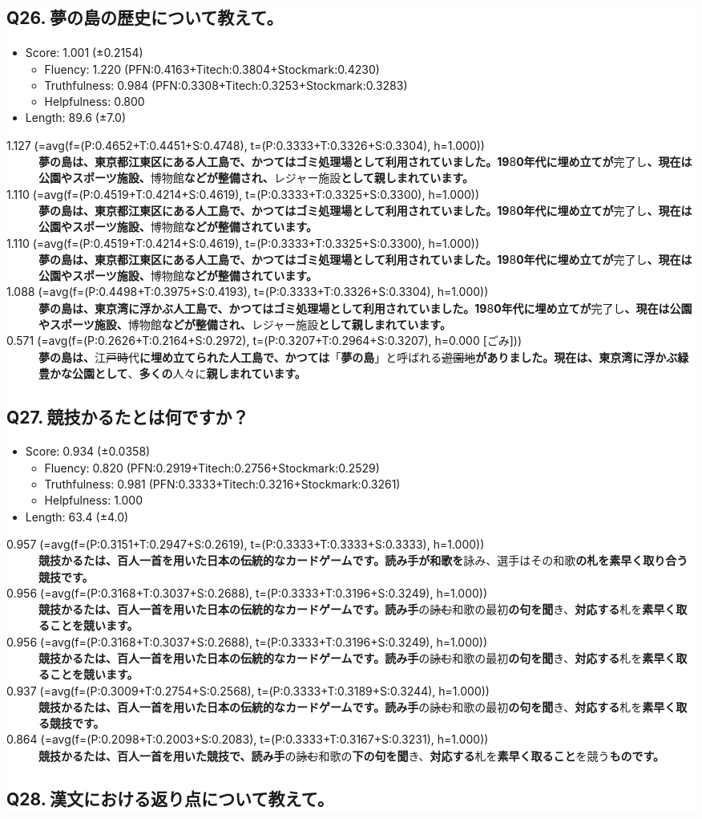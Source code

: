 ## <a name="Q26"></a>Q26. 夢の島の歴史について教えて。

- Score: 1.001 (±0.2154)
  - Fluency: 1.220 (PFN:0.4163+Titech:0.3804+Stockmark:0.4230)
  - Truthfulness: 0.984 (PFN:0.3308+Titech:0.3253+Stockmark:0.3283)
  - Helpfulness: 0.800
- Length: 89.6 (±7.0)

<dl>
<dt>1.127 (=avg(f=(P:0.4652+T:0.4451+S:0.4748), t=(P:0.3333+T:0.3326+S:0.3304), h=1.000))</dt>
<dd><b>夢の島は、東京都江東区にある人工島で、かつてはゴミ処理場として利用されていました。19</b>8<b>0年代に埋め立てが</b>完了し<b>、現在は公園やスポーツ施設、</b>博物館<b>などが整備され、</b>レジャー施設<b>として親しまれています。</b></dd>
<dt>1.110 (=avg(f=(P:0.4519+T:0.4214+S:0.4619), t=(P:0.3333+T:0.3325+S:0.3300), h=1.000))</dt>
<dd><b>夢の島は、東京都江東区にある人工島で、かつてはゴミ処理場として利用されていました。19</b>8<b>0年代に埋め立てが</b>完了し<b>、現在は公園やスポーツ施設、</b>博物館<b>などが整備されています。</b></dd>
<dt>1.110 (=avg(f=(P:0.4519+T:0.4214+S:0.4619), t=(P:0.3333+T:0.3325+S:0.3300), h=1.000))</dt>
<dd><b>夢の島は、東京都江東区にある人工島で、かつてはゴミ処理場として利用されていました。19</b>8<b>0年代に埋め立てが</b>完了し<b>、現在は公園やスポーツ施設、</b>博物館<b>などが整備されています。</b></dd>
<dt>1.088 (=avg(f=(P:0.4498+T:0.3975+S:0.4193), t=(P:0.3333+T:0.3326+S:0.3304), h=1.000))</dt>
<dd><b>夢の島は、東京湾に浮かぶ人工島で、かつてはゴミ処理場として利用されていました。19</b>8<b>0年代に埋め立てが</b>完了し<b>、現在は公園やスポーツ施設、</b>博物館<b>などが整備され、</b>レジャー施設<b>として親しまれています。</b></dd>
<dt>0.571 (=avg(f=(P:0.2626+T:0.2164+S:0.2972), t=(P:0.3207+T:0.2964+S:0.3207), h=0.000 [ごみ]))</dt>
<dd><b>夢の島は、</b>江<s>戸時</s>代<b>に埋め立てられた人工島で、かつては</b>「<b>夢の島</b>」と呼ばれる<s>遊園地</s><b>がありました。現在は、東京湾に浮かぶ緑豊かな公園として</b>、<b>多くの</b>人々に<b>親しまれています。</b></dd>
</dl>

## <a name="Q27"></a>Q27. 競技かるたとは何ですか？

- Score: 0.934 (±0.0358)
  - Fluency: 0.820 (PFN:0.2919+Titech:0.2756+Stockmark:0.2529)
  - Truthfulness: 0.981 (PFN:0.3333+Titech:0.3216+Stockmark:0.3261)
  - Helpfulness: 1.000
- Length: 63.4 (±4.0)

<dl>
<dt>0.957 (=avg(f=(P:0.3151+T:0.2947+S:0.2619), t=(P:0.3333+T:0.3333+S:0.3333), h=1.000))</dt>
<dd><b>競技かるたは、百人一首を用いた日本の伝統的なカードゲームです。読み手が和歌を</b>詠み、選手はその和歌<b>の札を素早く取り合う競技です。</b></dd>
<dt>0.956 (=avg(f=(P:0.3168+T:0.3037+S:0.2688), t=(P:0.3333+T:0.3196+S:0.3249), h=1.000))</dt>
<dd><b>競技かるたは、百人一首を用いた日本の伝統的なカードゲームです。読み手</b>の<s>詠む</s>和歌の最初<b>の句を聞</b>き、<b>対応する</b>札を<b>素早く取ることを競います。</b></dd>
<dt>0.956 (=avg(f=(P:0.3168+T:0.3037+S:0.2688), t=(P:0.3333+T:0.3196+S:0.3249), h=1.000))</dt>
<dd><b>競技かるたは、百人一首を用いた日本の伝統的なカードゲームです。読み手</b>の<s>詠む</s>和歌の最初<b>の句を聞</b>き、<b>対応する</b>札を<b>素早く取ることを競います。</b></dd>
<dt>0.937 (=avg(f=(P:0.3009+T:0.2754+S:0.2568), t=(P:0.3333+T:0.3189+S:0.3244), h=1.000))</dt>
<dd><b>競技かるたは、百人一首を用いた日本の伝統的なカードゲームです。読み手</b>の<s>詠む</s>和歌の最初<b>の句を聞</b>き、<b>対応する</b>札を<b>素早く取る競技です。</b></dd>
<dt>0.864 (=avg(f=(P:0.2098+T:0.2003+S:0.2083), t=(P:0.3333+T:0.3167+S:0.3231), h=1.000))</dt>
<dd><b>競技かるたは、百人一首を用いた競技で、読み手</b>の<s>詠む</s>和歌の<b>下の句を聞</b>き、<b>対応する</b>札を<b>素早く取ること</b>を競う<b>ものです。</b></dd>
</dl>

## <a name="Q28"></a>Q28. 漢文における返り点について教えて。

